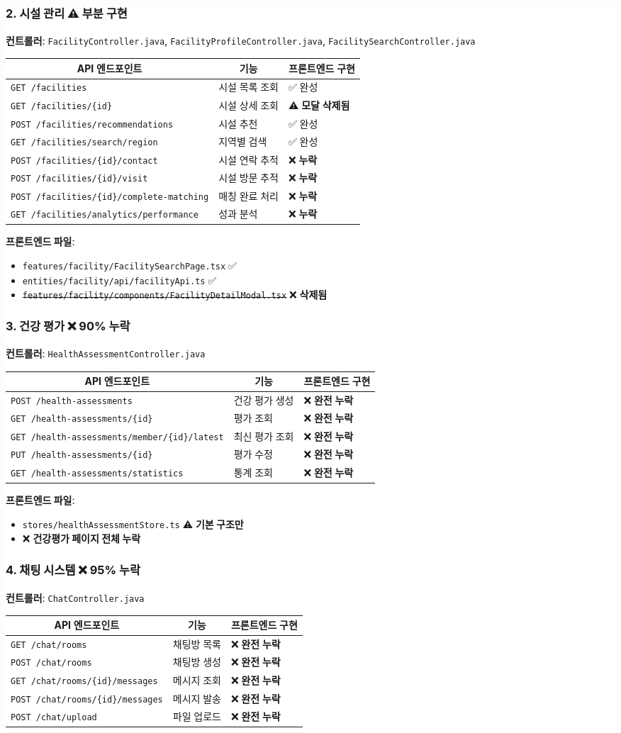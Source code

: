 ### 2. **시설 관리** ⚠️ **부분 구현**
**컨트롤러**: `FacilityController.java`, `FacilityProfileController.java`, `FacilitySearchController.java`

| API 엔드포인트 | 기능 | 프론트엔드 구현 |
|---------------|------|----------------|
| `GET /facilities` | 시설 목록 조회 | ✅ 완성 |
| `GET /facilities/{id}` | 시설 상세 조회 | ⚠️ **모달 삭제됨** |
| `POST /facilities/recommendations` | 시설 추천 | ✅ 완성 |
| `GET /facilities/search/region` | 지역별 검색 | ✅ 완성 |
| `POST /facilities/{id}/contact` | 시설 연락 추적 | ❌ **누락** |
| `POST /facilities/{id}/visit` | 시설 방문 추적 | ❌ **누락** |
| `POST /facilities/{id}/complete-matching` | 매칭 완료 처리 | ❌ **누락** |
| `GET /facilities/analytics/performance` | 성과 분석 | ❌ **누락** |

**프론트엔드 파일**:
- `features/facility/FacilitySearchPage.tsx` ✅
- `entities/facility/api/facilityApi.ts` ✅
- ~~`features/facility/components/FacilityDetailModal.tsx`~~ ❌ **삭제됨**

### 3. **건강 평가** ❌ **90% 누락**
**컨트롤러**: `HealthAssessmentController.java`

| API 엔드포인트 | 기능 | 프론트엔드 구현 |
|---------------|------|----------------|
| `POST /health-assessments` | 건강 평가 생성 | ❌ **완전 누락** |
| `GET /health-assessments/{id}` | 평가 조회 | ❌ **완전 누락** |
| `GET /health-assessments/member/{id}/latest` | 최신 평가 조회 | ❌ **완전 누락** |
| `PUT /health-assessments/{id}` | 평가 수정 | ❌ **완전 누락** |
| `GET /health-assessments/statistics` | 통계 조회 | ❌ **완전 누락** |

**프론트엔드 파일**:
- `stores/healthAssessmentStore.ts` ⚠️ **기본 구조만**
- ❌ **건강평가 페이지 전체 누락**

### 4. **채팅 시스템** ❌ **95% 누락**
**컨트롤러**: `ChatController.java`

| API 엔드포인트 | 기능 | 프론트엔드 구현 |
|---------------|------|----------------|
| `GET /chat/rooms` | 채팅방 목록 | ❌ **완전 누락** |
| `POST /chat/rooms` | 채팅방 생성 | ❌ **완전 누락** |
| `GET /chat/rooms/{id}/messages` | 메시지 조회 | ❌ **완전 누락** |
| `POST /chat/rooms/{id}/messages` | 메시지 발송 | ❌ **완전 누락** |
| `POST /chat/upload` | 파일 업로드 | ❌ **완전 누락** |
